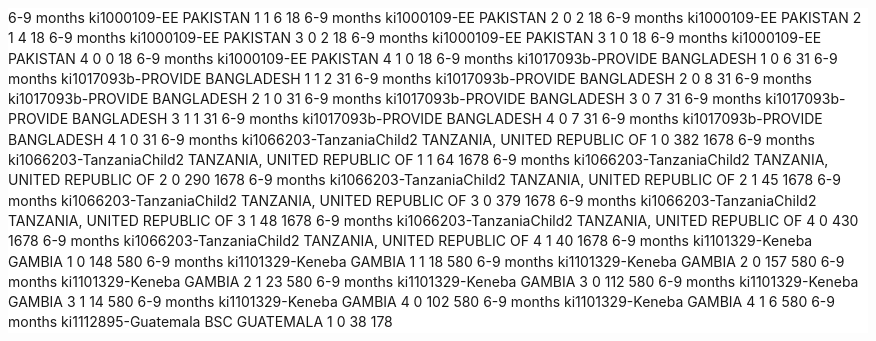 6-9 months     ki1000109-EE               PAKISTAN                       1                           1        6     18
6-9 months     ki1000109-EE               PAKISTAN                       2                           0        2     18
6-9 months     ki1000109-EE               PAKISTAN                       2                           1        4     18
6-9 months     ki1000109-EE               PAKISTAN                       3                           0        2     18
6-9 months     ki1000109-EE               PAKISTAN                       3                           1        0     18
6-9 months     ki1000109-EE               PAKISTAN                       4                           0        0     18
6-9 months     ki1000109-EE               PAKISTAN                       4                           1        0     18
6-9 months     ki1017093b-PROVIDE         BANGLADESH                     1                           0        6     31
6-9 months     ki1017093b-PROVIDE         BANGLADESH                     1                           1        2     31
6-9 months     ki1017093b-PROVIDE         BANGLADESH                     2                           0        8     31
6-9 months     ki1017093b-PROVIDE         BANGLADESH                     2                           1        0     31
6-9 months     ki1017093b-PROVIDE         BANGLADESH                     3                           0        7     31
6-9 months     ki1017093b-PROVIDE         BANGLADESH                     3                           1        1     31
6-9 months     ki1017093b-PROVIDE         BANGLADESH                     4                           0        7     31
6-9 months     ki1017093b-PROVIDE         BANGLADESH                     4                           1        0     31
6-9 months     ki1066203-TanzaniaChild2   TANZANIA, UNITED REPUBLIC OF   1                           0      382   1678
6-9 months     ki1066203-TanzaniaChild2   TANZANIA, UNITED REPUBLIC OF   1                           1       64   1678
6-9 months     ki1066203-TanzaniaChild2   TANZANIA, UNITED REPUBLIC OF   2                           0      290   1678
6-9 months     ki1066203-TanzaniaChild2   TANZANIA, UNITED REPUBLIC OF   2                           1       45   1678
6-9 months     ki1066203-TanzaniaChild2   TANZANIA, UNITED REPUBLIC OF   3                           0      379   1678
6-9 months     ki1066203-TanzaniaChild2   TANZANIA, UNITED REPUBLIC OF   3                           1       48   1678
6-9 months     ki1066203-TanzaniaChild2   TANZANIA, UNITED REPUBLIC OF   4                           0      430   1678
6-9 months     ki1066203-TanzaniaChild2   TANZANIA, UNITED REPUBLIC OF   4                           1       40   1678
6-9 months     ki1101329-Keneba           GAMBIA                         1                           0      148    580
6-9 months     ki1101329-Keneba           GAMBIA                         1                           1       18    580
6-9 months     ki1101329-Keneba           GAMBIA                         2                           0      157    580
6-9 months     ki1101329-Keneba           GAMBIA                         2                           1       23    580
6-9 months     ki1101329-Keneba           GAMBIA                         3                           0      112    580
6-9 months     ki1101329-Keneba           GAMBIA                         3                           1       14    580
6-9 months     ki1101329-Keneba           GAMBIA                         4                           0      102    580
6-9 months     ki1101329-Keneba           GAMBIA                         4                           1        6    580
6-9 months     ki1112895-Guatemala BSC    GUATEMALA                      1                           0       38    178